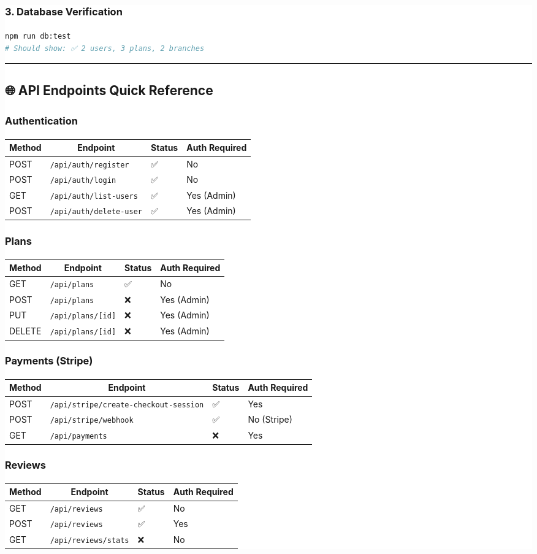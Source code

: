 ### 3. Database Verification
```bash
npm run db:test
# Should show: ✅ 2 users, 3 plans, 2 branches
```

---

## 🌐 API Endpoints Quick Reference

### Authentication
| Method | Endpoint | Status | Auth Required |
|--------|----------|--------|---------------|
| POST | `/api/auth/register` | ✅ | No |
| POST | `/api/auth/login` | ✅ | No |
| GET | `/api/auth/list-users` | ✅ | Yes (Admin) |
| POST | `/api/auth/delete-user` | ✅ | Yes (Admin) |

### Plans
| Method | Endpoint | Status | Auth Required |
|--------|----------|--------|---------------|
| GET | `/api/plans` | ✅ | No |
| POST | `/api/plans` | ❌ | Yes (Admin) |
| PUT | `/api/plans/[id]` | ❌ | Yes (Admin) |
| DELETE | `/api/plans/[id]` | ❌ | Yes (Admin) |

### Payments (Stripe)
| Method | Endpoint | Status | Auth Required |
|--------|----------|--------|---------------|
| POST | `/api/stripe/create-checkout-session` | ✅ | Yes |
| POST | `/api/stripe/webhook` | ✅ | No (Stripe) |
| GET | `/api/payments` | ❌ | Yes |

### Reviews
| Method | Endpoint | Status | Auth Required |
|--------|----------|--------|---------------|
| GET | `/api/reviews` | ✅ | No |
| POST | `/api/reviews` | ✅ | Yes |
| GET | `/api/reviews/stats` | ❌ | No |
